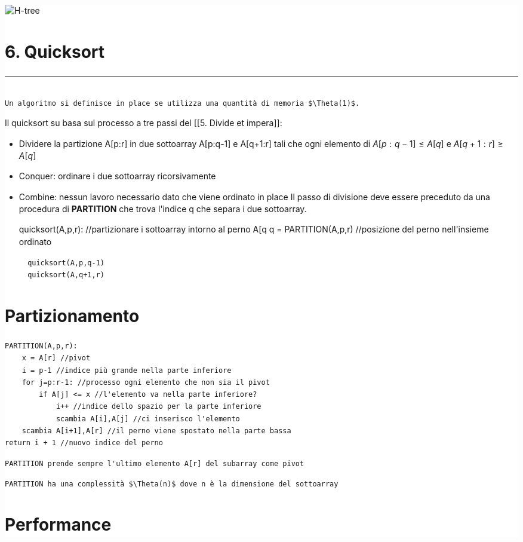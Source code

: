 ![H-tree](H-tree.png)


# 6. Quicksort


----

```ad-info

Un algoritmo si definisce in place se utilizza una quantità di memoria $\Theta(1)$.
```

Il quicksort su basa sul processo a tre passi del [[5. Divide et impera]]:

- Dividere la partizione A[p:r] in due sottoarray A[p:q-1] e A[q+1:r] tali che ogni elemento di $A[p:q-1] \leq A[q]$ e $A[q+1:r]\geq A[q]$
- Conquer: ordinare i due sottoarray ricorsivamente
- Combine: nessun lavoro necessario dato che viene ordinato in place
Il passo di divisione deve essere preceduto da una procedura di **PARTITION** che trova l'indice q che separa i due sottoarray.

	quicksort(A,p,r):
		//partizionare i sottoarray intorno al perno A[q
		q = PARTITION(A,p,r) //posizione del perno nell'insieme ordinato
		
		quicksort(A,p,q-1)
		quicksort(A,q+1,r)


# Partizionamento

	PARTITION(A,p,r):
		x = A[r] //pivot
		i = p-1 //indice più grande nella parte inferiore
		for j=p:r-1: //processo ogni elemento che non sia il pivot
			if A[j] <= x //l'elemento va nella parte inferiore?
				i++ //indice dello spazio per la parte inferiore
				scambia A[i],A[j] //ci inserisco l'elemento
		scambia A[i+1],A[r] //il perno viene spostato nella parte bassa
	return i + 1 //nuovo indice del perno

```ad-important
PARTITION prende sempre l'ultimo elemento A[r] del subarray come pivot

```

```ad-note
PARTITION ha una complessità $\Theta(n)$ dove n è la dimensione del sottoarray

```

# Performance
